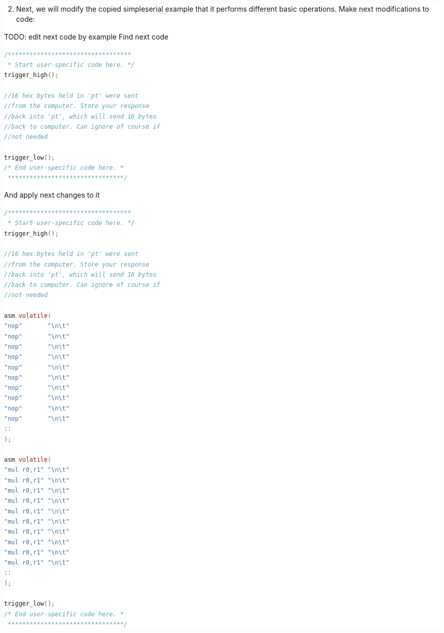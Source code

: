 2. Next, we will modify the copied simpleserial example that it performs different basic operations. Make next modifications to code:

TODO: edit next code by example
Find next code
```c
/**********************************
 * Start user-specific code here. */
trigger_high();

//16 hex bytes held in 'pt' were sent
//from the computer. Store your response
//back into 'pt', which will send 16 bytes
//back to computer. Can ignore of course if
//not needed

trigger_low();
/* End user-specific code here. *
 ********************************/
```

And apply next changes to it

```c
/**********************************
 * Start user-specific code here. */
trigger_high();

//16 hex bytes held in 'pt' were sent
//from the computer. Store your response
//back into 'pt', which will send 16 bytes
//back to computer. Can ignore of course if
//not needed

asm volatile(
"nop"       "\n\t"
"nop"       "\n\t"
"nop"       "\n\t"
"nop"       "\n\t"
"nop"       "\n\t"
"nop"       "\n\t"
"nop"       "\n\t"
"nop"       "\n\t"
"nop"       "\n\t"
"nop"       "\n\t"
::
);

asm volatile(
"mul r0,r1" "\n\t"
"mul r0,r1" "\n\t"
"mul r0,r1" "\n\t"
"mul r0,r1" "\n\t"
"mul r0,r1" "\n\t"
"mul r0,r1" "\n\t"
"mul r0,r1" "\n\t"
"mul r0,r1" "\n\t"          
"mul r0,r1" "\n\t"
"mul r0,r1" "\n\t"
::
);

trigger_low();
/* End user-specific code here. *
 ********************************/
```